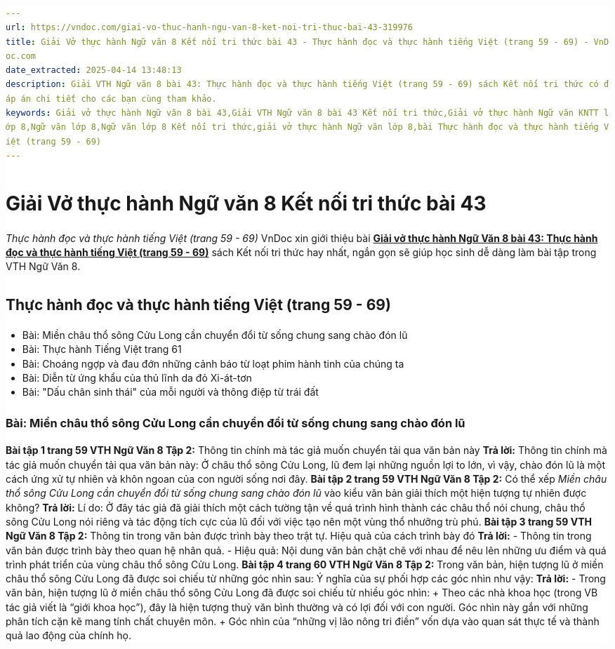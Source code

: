```yaml
---
url: https://vndoc.com/giai-vo-thuc-hanh-ngu-van-8-ket-noi-tri-thuc-bai-43-319976
title: Giải Vở thực hành Ngữ văn 8 Kết nối tri thức bài 43 - Thực hành đọc và thực hành tiếng Việt (trang 59 - 69) - VnDoc.com
date_extracted: 2025-04-14 13:48:13
description: Giải VTH Ngữ văn 8 bài 43: Thực hành đọc và thực hành tiếng Việt (trang 59 - 69) sách Kết nối tri thức có đáp án chi tiết cho các bạn cùng tham khảo.
keywords: Giải vở thực hành Ngữ văn 8 bài 43,Giải VTH Ngữ văn 8 bài 43 Kết nối tri thức,Giải vở thực hành Ngữ văn KNTT lớp 8,Ngữ văn lớp 8,Ngữ văn lớp 8 Kết nối tri thức,giải vở thực hành Ngữ văn lớp 8,bài Thực hành đọc và thực hành tiếng Việt (trang 59 - 69)
---
```


# Giải Vở thực hành Ngữ văn 8 Kết nối tri thức bài 43
 _Thực hành đọc và thực hành tiếng Việt \(trang 59 - 69\)_
VnDoc xin giới thiệu bài [**Giải vở thực hành Ngữ Văn 8 bài 43: Thực hành đọc và thực hành tiếng Việt \(trang 59 - 69\)**](<https://vndoc.com/giai-vo-thuc-hanh-ngu-van-8-ket-noi-tri-thuc-bai-43-319976>) sách Kết nối tri thức hay nhất, ngắn gọn sẽ giúp học sinh dễ dàng làm bài tập trong VTH Ngữ Văn 8.
## **Thực hành đọc và thực hành tiếng Việt \(trang 59 - 69\)**
  * Bài: Miền châu thổ sông Cửu Long cần chuyển đổi từ sống chung sang chào đón lũ
  * Bài: Thực hành Tiếng Việt trang 61
  * Bài: Choáng ngợp và đau đớn những cảnh báo từ loạt phim hành tinh của chúng ta
  * Bài: Diễn từ ứng khẩu của thủ lĩnh da đỏ Xi-át-tơn
  * Bài: "Dấu chân sinh thái" của mỗi người và thông điệp từ trái đất

### **Bài: Miền châu thổ sông Cửu Long cần chuyển đổi từ sống chung sang chào đón lũ**
**Bài tập 1 trang 59 VTH Ngữ Văn 8 Tập 2:** Thông tin chính mà tác giả muốn chuyển tải qua văn bản này
**Trả lời:**
Thông tin chính mà tác giả muốn chuyển tải qua văn bản này: Ở châu thổ sông Cửu Long, lũ đem lại những nguồn lợi to lớn, vì vậy, chào đón lũ là một cách ứng xử tự nhiên và khôn ngoan của con người sống nơi đây.
**Bài tập 2 trang 59 VTH Ngữ Văn 8 Tập 2:** Có thể xếp _Miền châu thổ sông Cửu Long cần chuyển đổi từ sống chung sang chào đón lũ_ vào kiểu văn bản giải thích một hiện tượng tự nhiên được không?
**Trả lời:**
Lí do: Ở đây tác giả đã giải thích một cách tường tận về quá trình hình thành các châu thổ nói chung, châu thổ sông Cửu Long nói riêng và tác động tích cực của lũ đối với việc tạo nên một vùng thổ nhưỡng trù phú.
**Bài tập 3 trang 59 VTH Ngữ Văn 8 Tập 2:** Thông tin trong văn bản được trình bày theo trật tự. Hiệu quả của cách trình bày đó
**Trả lời:**
\- Thông tin trong văn bản được trình bày theo quan hệ nhân quả.
\- Hiệu quả: Nội dung văn bản chặt chẽ với nhau để nêu lên những ưu điểm và quá trình phát triển của vùng châu thổ sông Cửu Long.
**Bài tập 4 trang 60 VTH Ngữ Văn 8 Tập 2:** Trong văn bản, hiện tượng lũ ở miền châu thổ sông Cửu Long đã được soi chiếu từ những góc nhìn sau:
Ý nghĩa của sự phối hợp các góc nhìn như vậy:
**Trả lời:**
\- Trong văn bản, hiện tượng lũ ở miền châu thổ sông Cửu Long đã được soi chiếu từ nhiều góc nhìn:
\+ Theo các nhà khoa học \(trong VB tác giả viết là “giới khoa học”\), đây là hiện tượng thuỷ văn bình thường và có lợi đối với con người. Góc nhìn này gắn với những phân tích cặn kẽ mang tính chất chuyên môn.
\+ Góc nhìn của “những vị lão nông tri điền” vốn dựa vào quan sát thực tế và thành quả lao động của chính họ.